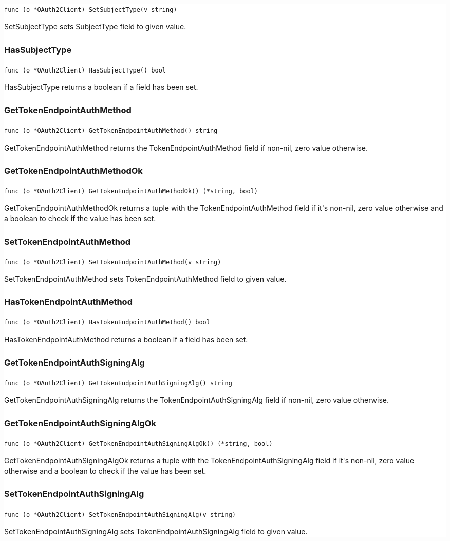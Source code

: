 `func (o *OAuth2Client) SetSubjectType(v string)`

SetSubjectType sets SubjectType field to given value.

### HasSubjectType

`func (o *OAuth2Client) HasSubjectType() bool`

HasSubjectType returns a boolean if a field has been set.

### GetTokenEndpointAuthMethod

`func (o *OAuth2Client) GetTokenEndpointAuthMethod() string`

GetTokenEndpointAuthMethod returns the TokenEndpointAuthMethod field if non-nil, zero value otherwise.

### GetTokenEndpointAuthMethodOk

`func (o *OAuth2Client) GetTokenEndpointAuthMethodOk() (*string, bool)`

GetTokenEndpointAuthMethodOk returns a tuple with the TokenEndpointAuthMethod field if it's non-nil, zero value otherwise
and a boolean to check if the value has been set.

### SetTokenEndpointAuthMethod

`func (o *OAuth2Client) SetTokenEndpointAuthMethod(v string)`

SetTokenEndpointAuthMethod sets TokenEndpointAuthMethod field to given value.

### HasTokenEndpointAuthMethod

`func (o *OAuth2Client) HasTokenEndpointAuthMethod() bool`

HasTokenEndpointAuthMethod returns a boolean if a field has been set.

### GetTokenEndpointAuthSigningAlg

`func (o *OAuth2Client) GetTokenEndpointAuthSigningAlg() string`

GetTokenEndpointAuthSigningAlg returns the TokenEndpointAuthSigningAlg field if non-nil, zero value otherwise.

### GetTokenEndpointAuthSigningAlgOk

`func (o *OAuth2Client) GetTokenEndpointAuthSigningAlgOk() (*string, bool)`

GetTokenEndpointAuthSigningAlgOk returns a tuple with the TokenEndpointAuthSigningAlg field if it's non-nil, zero value otherwise
and a boolean to check if the value has been set.

### SetTokenEndpointAuthSigningAlg

`func (o *OAuth2Client) SetTokenEndpointAuthSigningAlg(v string)`

SetTokenEndpointAuthSigningAlg sets TokenEndpointAuthSigningAlg field to given value.
